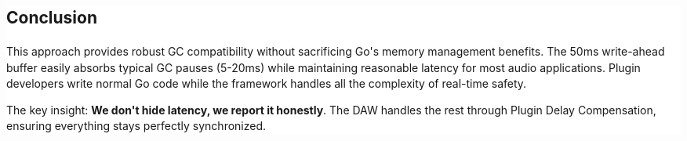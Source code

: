 ## Conclusion

This approach provides robust GC compatibility without sacrificing Go's memory management benefits. The 50ms write-ahead buffer easily absorbs typical GC pauses (5-20ms) while maintaining reasonable latency for most audio applications. Plugin developers write normal Go code while the framework handles all the complexity of real-time safety.

The key insight: **We don't hide latency, we report it honestly**. The DAW handles the rest through Plugin Delay Compensation, ensuring everything stays perfectly synchronized.
